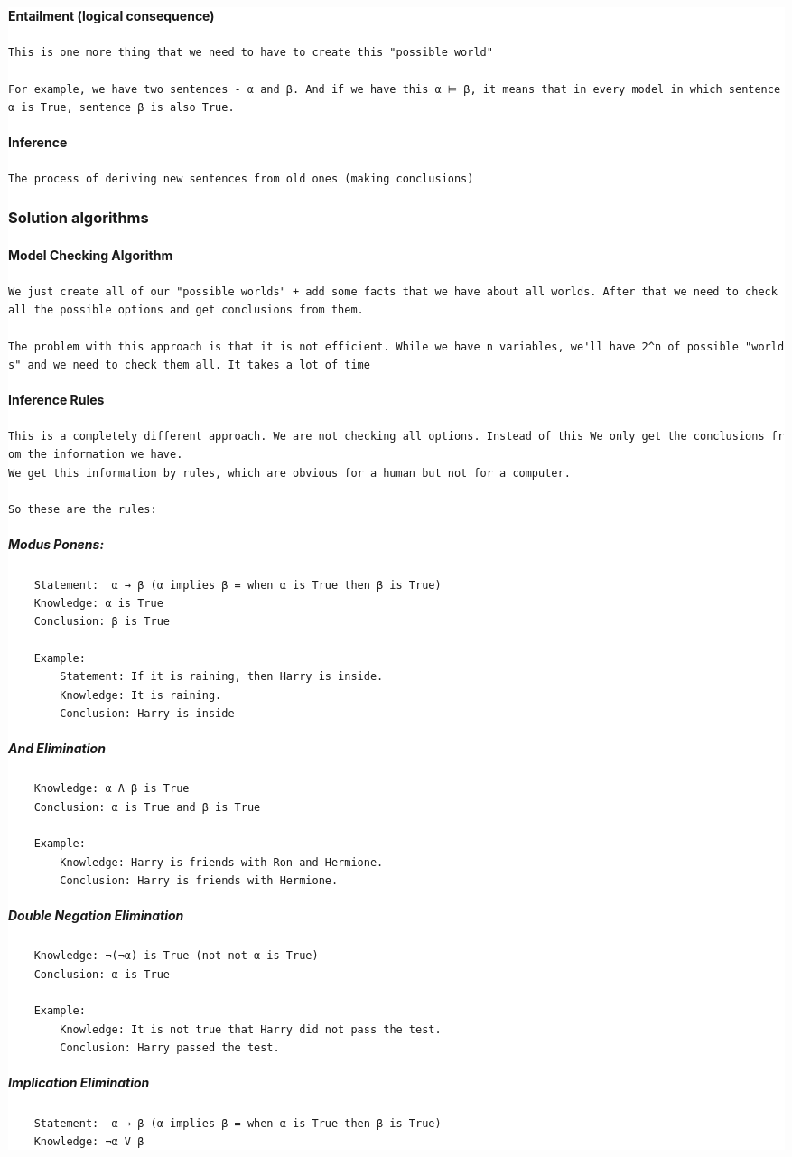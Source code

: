 #### Entailment (logical consequence)
    This is one more thing that we need to have to create this "possible world"

    For example, we have two sentences - α and β. And if we have this α ⊨ β, it means that in every model in which sentence α is True, sentence β is also True.

#### Inference
    The process of deriving new sentences from old ones (making conclusions)

### Solution algorithms

#### Model Checking Algorithm
    We just create all of our "possible worlds" + add some facts that we have about all worlds. After that we need to check all the possible options and get conclusions from them.

    The problem with this approach is that it is not efficient. While we have n variables, we'll have 2^n of possible "worlds" and we need to check them all. It takes a lot of time

#### Inference Rules
    This is a completely different approach. We are not checking all options. Instead of this We only get the conclusions from the information we have.
    We get this information by rules, which are obvious for a human but not for a computer.

    So these are the rules:
##### Modus Ponens:
        Statement:  α → β (α implies β = when α is True then β is True)
        Knowledge: α is True
        Conclusion: β is True

        Example:
            Statement: If it is raining, then Harry is inside.
            Knowledge: It is raining.
            Conclusion: Harry is inside

##### And Elimination
        Knowledge: α Ʌ β is True
        Conclusion: α is True and β is True

        Example:
            Knowledge: Harry is friends with Ron and Hermione.
            Conclusion: Harry is friends with Hermione.

##### Double Negation Elimination
        Knowledge: ¬(¬α) is True (not not α is True)
        Conclusion: α is True

        Example:
            Knowledge: It is not true that Harry did not pass the test.
            Conclusion: Harry passed the test.

##### Implication Elimination
        Statement:  α → β (α implies β = when α is True then β is True)
        Knowledge: ¬α V β
